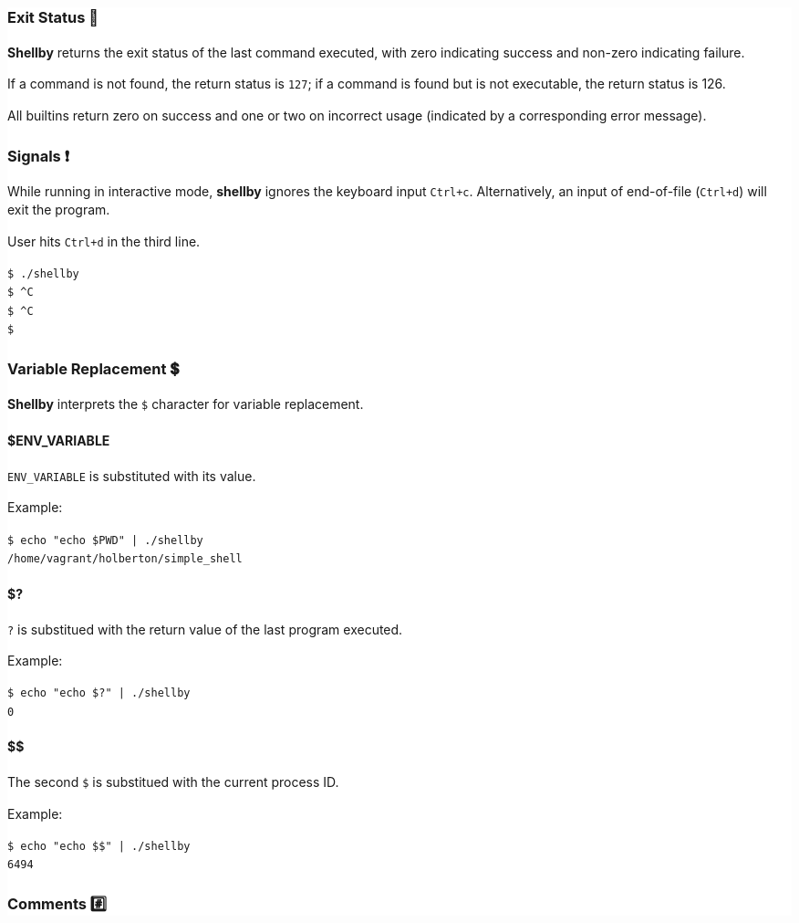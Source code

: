 ### Exit Status :wave:

**Shellby** returns the exit status of the last command executed, with zero indicating success and non-zero indicating failure.

If a command is not found, the return status is `127`; if a command is found but is not executable, the return status is 126.

All builtins return zero on success and one or two on incorrect usage (indicated by a corresponding error message).

### Signals :exclamation:

While running in interactive mode, **shellby** ignores the keyboard input `Ctrl+c`. Alternatively, an input of end-of-file (`Ctrl+d`) will exit the program.

User hits `Ctrl+d` in the third line.
```
$ ./shellby
$ ^C
$ ^C
$
```

### Variable Replacement :heavy_dollar_sign:

**Shellby** interprets the `$` character for variable replacement.

#### $ENV_VARIABLE
`ENV_VARIABLE` is substituted with its value.

Example:
```
$ echo "echo $PWD" | ./shellby
/home/vagrant/holberton/simple_shell
```

#### $?
`?` is substitued with the return value of the last program executed.

Example:
```
$ echo "echo $?" | ./shellby
0
```

#### $$
The second `$` is substitued with the current process ID.

Example:
```
$ echo "echo $$" | ./shellby
6494
```

### Comments :hash:
